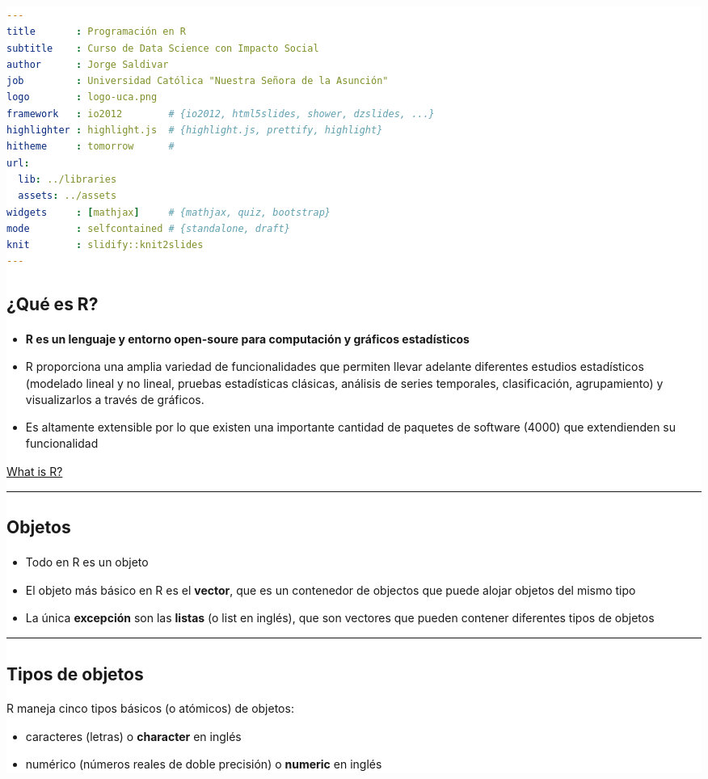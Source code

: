 ```yaml
---
title       : Programación en R
subtitle    : Curso de Data Science con Impacto Social
author      : Jorge Saldivar
job         : Universidad Católica "Nuestra Señora de la Asunción"
logo        : logo-uca.png
framework   : io2012        # {io2012, html5slides, shower, dzslides, ...}
highlighter : highlight.js  # {highlight.js, prettify, highlight}
hitheme     : tomorrow      # 
url:
  lib: ../libraries
  assets: ../assets
widgets     : [mathjax]     # {mathjax, quiz, bootstrap}
mode        : selfcontained # {standalone, draft}
knit        : slidify::knit2slides
---
```




## ¿Qué es R?

* **R es un lenguaje y entorno open-soure para computación y gráficos estadísticos**

* R proporciona una amplia variedad de funcionalidades que permiten llevar adelante diferentes estudios estadísticos (modelado lineal y no lineal, pruebas estadísticas clásicas, análisis de series temporales, clasificación, agrupamiento) y visualizarlos a través de gráficos. 

* Es altamente extensible por lo que existen una importante cantidad de paquetes de software (4000) que extendienden su funcionalidad

[What is R?](https://www.r-project.org/about.html)

---

## Objetos

* Todo en R es un objeto

* El objeto más básico en R es el **vector**, que es un contenedor de objectos que puede alojar objetos del mismo tipo

* La única **excepción** son las **listas** (o list en inglés), que son vectores que pueden contener diferentes tipos de objetos

---

## Tipos de objetos

R maneja cinco tipos básicos (o atómicos) de objetos:

- caracteres (letras) o **character** en inglés

- numérico (números reales de doble precisión) o **numeric** en inglés
